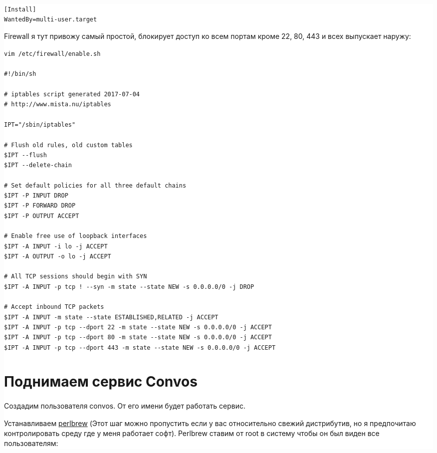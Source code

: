     [Install]
    WantedBy=multi-user.target

Firewall я тут привожу самый простой, блокирует доступ ко всем портам кроме 22, 80, 443 и всех выпускает наружу:

    vim /etc/firewall/enable.sh

    #!/bin/sh

    # iptables script generated 2017-07-04
    # http://www.mista.nu/iptables

    IPT="/sbin/iptables"

    # Flush old rules, old custom tables
    $IPT --flush
    $IPT --delete-chain

    # Set default policies for all three default chains
    $IPT -P INPUT DROP
    $IPT -P FORWARD DROP
    $IPT -P OUTPUT ACCEPT

    # Enable free use of loopback interfaces
    $IPT -A INPUT -i lo -j ACCEPT
    $IPT -A OUTPUT -o lo -j ACCEPT

    # All TCP sessions should begin with SYN
    $IPT -A INPUT -p tcp ! --syn -m state --state NEW -s 0.0.0.0/0 -j DROP

    # Accept inbound TCP packets
    $IPT -A INPUT -m state --state ESTABLISHED,RELATED -j ACCEPT
    $IPT -A INPUT -p tcp --dport 22 -m state --state NEW -s 0.0.0.0/0 -j ACCEPT
    $IPT -A INPUT -p tcp --dport 80 -m state --state NEW -s 0.0.0.0/0 -j ACCEPT
    $IPT -A INPUT -p tcp --dport 443 -m state --state NEW -s 0.0.0.0/0 -j ACCEPT



# Поднимаем сервис Convos

Создадим пользователя convos. От его имени будет работать сервис.

Устанавливаем [perlbrew](https://perlbrew.pl) (Этот шаг можно пропустить если у вас относительно свежий дистрибутив, но я предпочитаю контролировать среду где у меня работает софт).
Perlbrew ставим от root в систему чтобы он был виден все пользователям:
